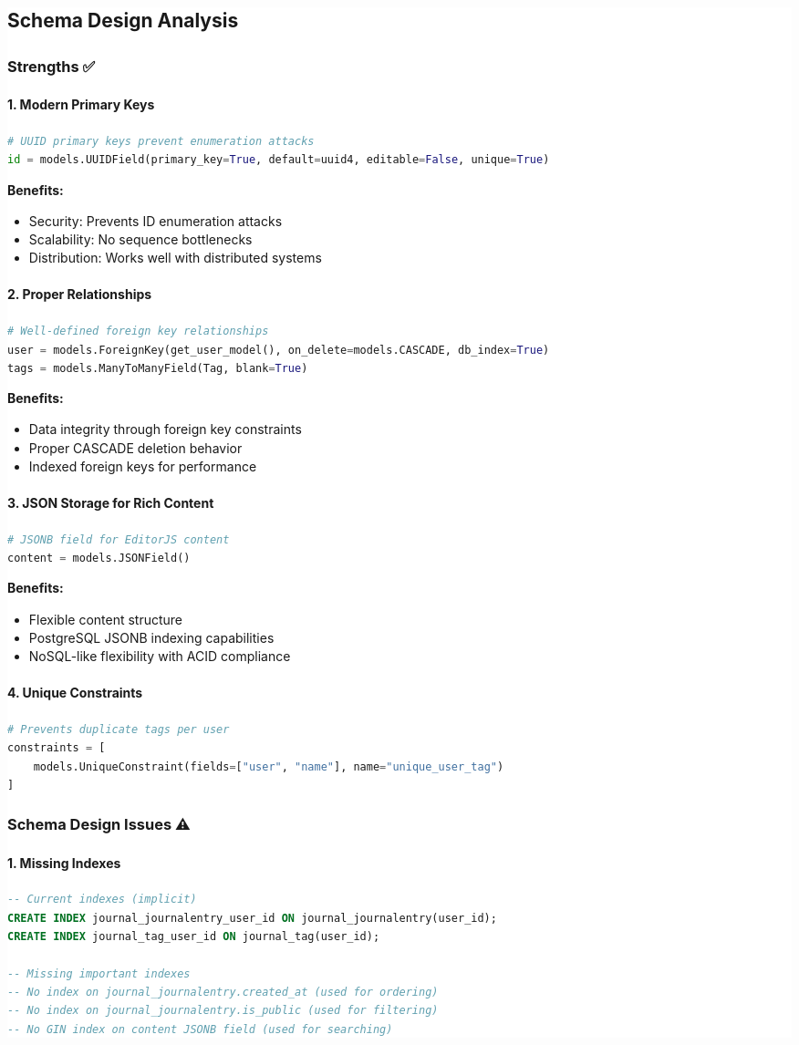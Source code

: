 ## Schema Design Analysis

### Strengths ✅

#### 1. Modern Primary Keys
```python
# UUID primary keys prevent enumeration attacks
id = models.UUIDField(primary_key=True, default=uuid4, editable=False, unique=True)
```
**Benefits:**
- Security: Prevents ID enumeration attacks
- Scalability: No sequence bottlenecks
- Distribution: Works well with distributed systems

#### 2. Proper Relationships
```python
# Well-defined foreign key relationships
user = models.ForeignKey(get_user_model(), on_delete=models.CASCADE, db_index=True)
tags = models.ManyToManyField(Tag, blank=True)
```
**Benefits:**
- Data integrity through foreign key constraints
- Proper CASCADE deletion behavior
- Indexed foreign keys for performance

#### 3. JSON Storage for Rich Content
```python
# JSONB field for EditorJS content
content = models.JSONField()
```
**Benefits:**
- Flexible content structure
- PostgreSQL JSONB indexing capabilities
- NoSQL-like flexibility with ACID compliance

#### 4. Unique Constraints
```python
# Prevents duplicate tags per user
constraints = [
    models.UniqueConstraint(fields=["user", "name"], name="unique_user_tag")
]
```

### Schema Design Issues ⚠️

#### 1. Missing Indexes
```sql
-- Current indexes (implicit)
CREATE INDEX journal_journalentry_user_id ON journal_journalentry(user_id);
CREATE INDEX journal_tag_user_id ON journal_tag(user_id);

-- Missing important indexes
-- No index on journal_journalentry.created_at (used for ordering)
-- No index on journal_journalentry.is_public (used for filtering)
-- No GIN index on content JSONB field (used for searching)
```

